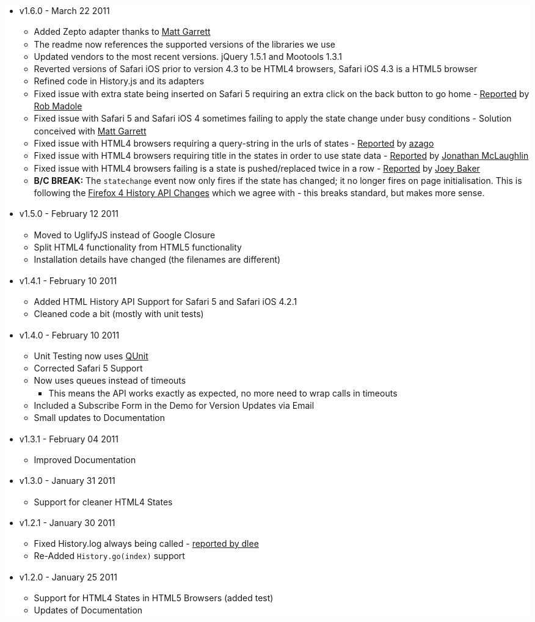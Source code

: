 - v1.6.0 - March 22 2011
	- Added Zepto adapter thanks to [Matt Garrett](http://twitter.com/#!/matthewgarrett)
	- The readme now references the supported versions of the libraries we use
	- Updated vendors to the most recent versions. jQuery 1.5.1 and Mootools 1.3.1
	- Reverted versions of Safari iOS prior to version 4.3 to be HTML4 browsers, Safari iOS 4.3 is a HTML5 browser
	- Refined code in History.js and its adapters
	- Fixed issue with extra state being inserted on Safari 5 requiring an extra click on the back button to go home - [Reported](https://github.com/balupton/history.js/issues#issue/17) by [Rob Madole](http://robmadole.com/)
	- Fixed issue with Safari 5 and Safari iOS 4 sometimes failing to apply the state change under busy conditions - Solution conceived with [Matt Garrett](http://twitter.com/matthewgarrett)
	- Fixed issue with HTML4 browsers requiring a query-string in the urls of states - [Reported](https://github.com/balupton/history.js/issues#issue/26) by [azago](https://github.com/azago)
	- Fixed issue with HTML4 browsers requiring title in the states in order to use state data - [Reported](https://github.com/balupton/history.js/issues#issue/25) by [Jonathan McLaughlin](http://system-werks.com/)
	- Fixed issue with HTML4 browsers failing is a state is pushed/replaced twice in a row - [Reported](https://github.com/balupton/history.js/issues#issue/17) by [Joey Baker](http://byjoeybaker.com/)
	- **B/C BREAK:** The `statechange` event now only fires if the state has changed; it no longer fires on page initialisation. This is following the [Firefox 4 History API Changes](http://hacks.mozilla.org/2011/03/history-api-changes-in-firefox-4/) which we agree with - this breaks standard, but makes more sense.

- v1.5.0 - February 12 2011
	- Moved to UglifyJS instead of Google Closure
	- Split HTML4 functionality from HTML5 functionality
	- Installation details have changed (the filenames are different)

- v1.4.1 - February 10 2011
	- Added HTML History API Support for Safari 5 and Safari iOS 4.2.1
	- Cleaned code a bit (mostly with unit tests)

- v1.4.0 - February 10 2011
	- Unit Testing now uses [QUnit](http://docs.jquery.com/Qunit)
	- Corrected Safari 5 Support
	- Now uses queues instead of timeouts
		- This means the API works exactly as expected, no more need to wrap calls in timeouts
	- Included a Subscribe Form in the Demo for Version Updates via Email
	- Small updates to Documentation

- v1.3.1 - February 04 2011
	- Improved Documentation

- v1.3.0 - January 31 2011
	- Support for cleaner HTML4 States

- v1.2.1 - January 30 2011
	- Fixed History.log always being called - [reported by dlee](https://github.com/balupton/history.js/issues/#issue/2)
	- Re-Added `History.go(index)` support

- v1.2.0 - January 25 2011
	- Support for HTML4 States in HTML5 Browsers (added test)
	- Updates of Documentation

